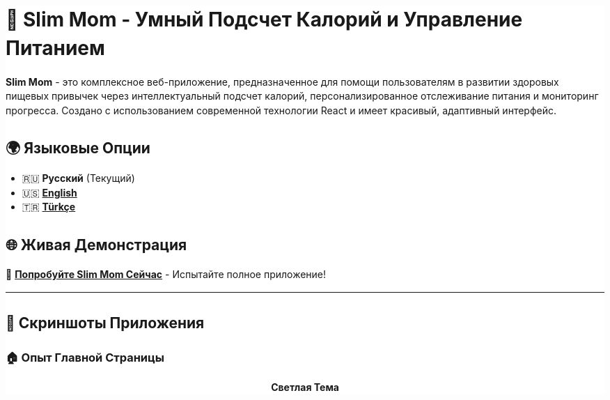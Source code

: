 # 🍎 Slim Mom - Умный Подсчет Калорий и Управление Питанием

**Slim Mom** - это комплексное веб-приложение, предназначенное для помощи пользователям в развитии здоровых пищевых привычек через интеллектуальный подсчет калорий, персонализированное отслеживание питания и мониторинг прогресса. Создано с использованием современной технологии React и имеет красивый, адаптивный интерфейс.

## 🌍 Языковые Опции
- 🇷🇺 **Русский** (Текущий)
- 🇺🇸 **[English](README.md)**
- 🇹🇷 **[Türkçe](README-TR.md)**

## 🌐 Живая Демонстрация
🚀 **[Попробуйте Slim Mom Сейчас](https://slim-mom-pi.vercel.app)** - Испытайте полное приложение!

---

## 📱 Скриншоты Приложения

### 🏠 Опыт Главной Страницы
<div align="center">

#### Светлая Тема